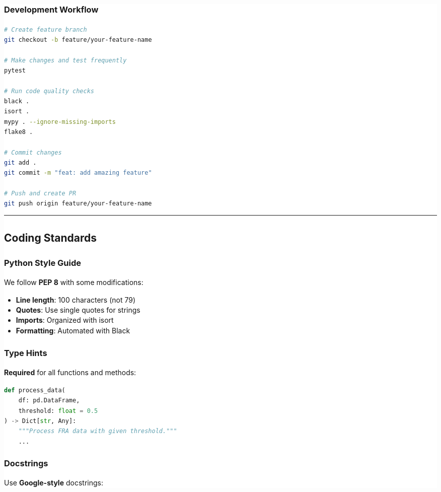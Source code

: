 ### Development Workflow

```bash
# Create feature branch
git checkout -b feature/your-feature-name

# Make changes and test frequently
pytest

# Run code quality checks
black .
isort .
mypy . --ignore-missing-imports
flake8 .

# Commit changes
git add .
git commit -m "feat: add amazing feature"

# Push and create PR
git push origin feature/your-feature-name
```

---

## Coding Standards

### Python Style Guide

We follow **PEP 8** with some modifications:

- **Line length**: 100 characters (not 79)
- **Quotes**: Use single quotes for strings
- **Imports**: Organized with isort
- **Formatting**: Automated with Black

### Type Hints

**Required** for all functions and methods:

```python
def process_data(
    df: pd.DataFrame,
    threshold: float = 0.5
) -> Dict[str, Any]:
    """Process FRA data with given threshold."""
    ...
```

### Docstrings

Use **Google-style** docstrings:
